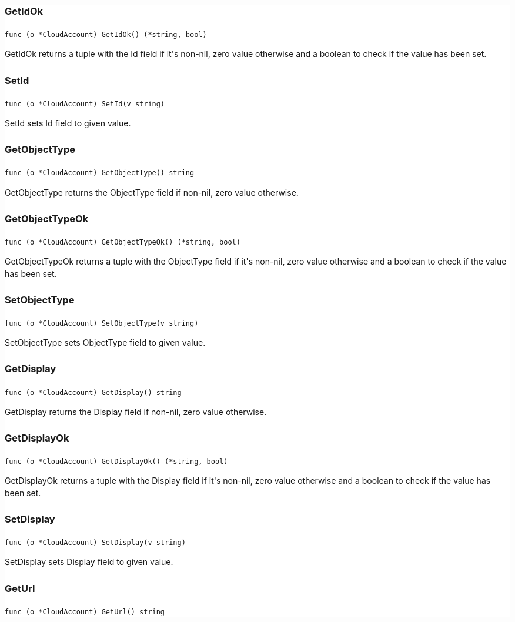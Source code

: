 ### GetIdOk

`func (o *CloudAccount) GetIdOk() (*string, bool)`

GetIdOk returns a tuple with the Id field if it's non-nil, zero value otherwise
and a boolean to check if the value has been set.

### SetId

`func (o *CloudAccount) SetId(v string)`

SetId sets Id field to given value.


### GetObjectType

`func (o *CloudAccount) GetObjectType() string`

GetObjectType returns the ObjectType field if non-nil, zero value otherwise.

### GetObjectTypeOk

`func (o *CloudAccount) GetObjectTypeOk() (*string, bool)`

GetObjectTypeOk returns a tuple with the ObjectType field if it's non-nil, zero value otherwise
and a boolean to check if the value has been set.

### SetObjectType

`func (o *CloudAccount) SetObjectType(v string)`

SetObjectType sets ObjectType field to given value.


### GetDisplay

`func (o *CloudAccount) GetDisplay() string`

GetDisplay returns the Display field if non-nil, zero value otherwise.

### GetDisplayOk

`func (o *CloudAccount) GetDisplayOk() (*string, bool)`

GetDisplayOk returns a tuple with the Display field if it's non-nil, zero value otherwise
and a boolean to check if the value has been set.

### SetDisplay

`func (o *CloudAccount) SetDisplay(v string)`

SetDisplay sets Display field to given value.


### GetUrl

`func (o *CloudAccount) GetUrl() string`
